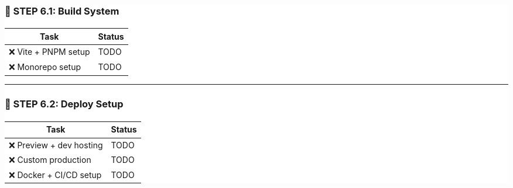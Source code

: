 
### 🧃 STEP 6.1: Build System

| Task                 | Status |
| -------------------- | ------ |
| ❌ Vite + PNPM setup | TODO   |
| ❌ Monorepo setup    | TODO   |

---

### 🧵 STEP 6.2: Deploy Setup

| Task                         | Status |
| ---------------------------- | ------ |
| ❌ Preview + dev hosting     | TODO   |
| ❌ Custom production         | TODO   |
| ❌ Docker + CI/CD setup      | TODO   |
